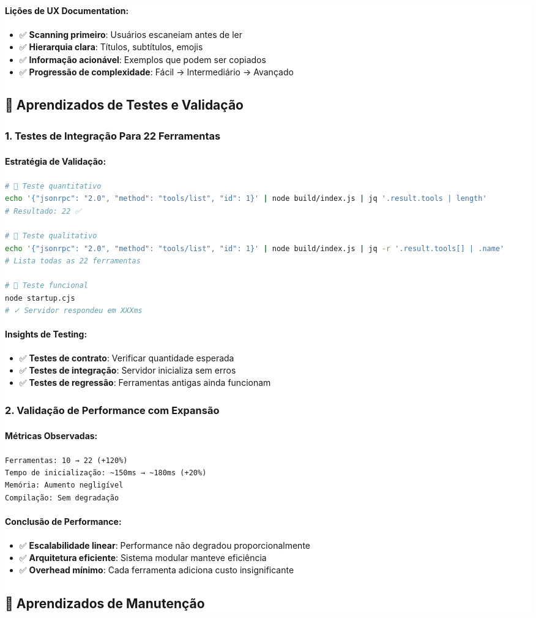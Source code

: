 #### **Lições de UX Documentation:**

- ✅ **Scanning primeiro**: Usuários escaneiam antes de ler
- ✅ **Hierarquia clara**: Títulos, subtítulos, emojis
- ✅ **Informação acionável**: Exemplos que podem ser copiados
- ✅ **Progressão de complexidade**: Fácil → Intermediário → Avançado

## 🧪 Aprendizados de Testes e Validação

### **1. Testes de Integração Para 22 Ferramentas**

#### **Estratégia de Validação:**

```bash
# 🧪 Teste quantitativo
echo '{"jsonrpc": "2.0", "method": "tools/list", "id": 1}' | node build/index.js | jq '.result.tools | length'
# Resultado: 22 ✅

# 🧪 Teste qualitativo
echo '{"jsonrpc": "2.0", "method": "tools/list", "id": 1}' | node build/index.js | jq -r '.result.tools[] | .name'
# Lista todas as 22 ferramentas

# 🧪 Teste funcional
node startup.cjs
# ✓ Servidor respondeu em XXXms
```

#### **Insights de Testing:**

- ✅ **Testes de contrato**: Verificar quantidade esperada
- ✅ **Testes de integração**: Servidor inicializa sem erros
- ✅ **Testes de regressão**: Ferramentas antigas ainda funcionam

### **2. Validação de Performance com Expansão**

#### **Métricas Observadas:**

```
Ferramentas: 10 → 22 (+120%)
Tempo de inicialização: ~150ms → ~180ms (+20%)
Memória: Aumento negligível
Compilação: Sem degradação
```

#### **Conclusão de Performance:**

- ✅ **Escalabilidade linear**: Performance não degradou proporcionalmente
- ✅ **Arquitetura eficiente**: Sistema modular manteve eficiência
- ✅ **Overhead mínimo**: Cada ferramenta adiciona custo insignificante

## 🔄 Aprendizados de Manutenção
